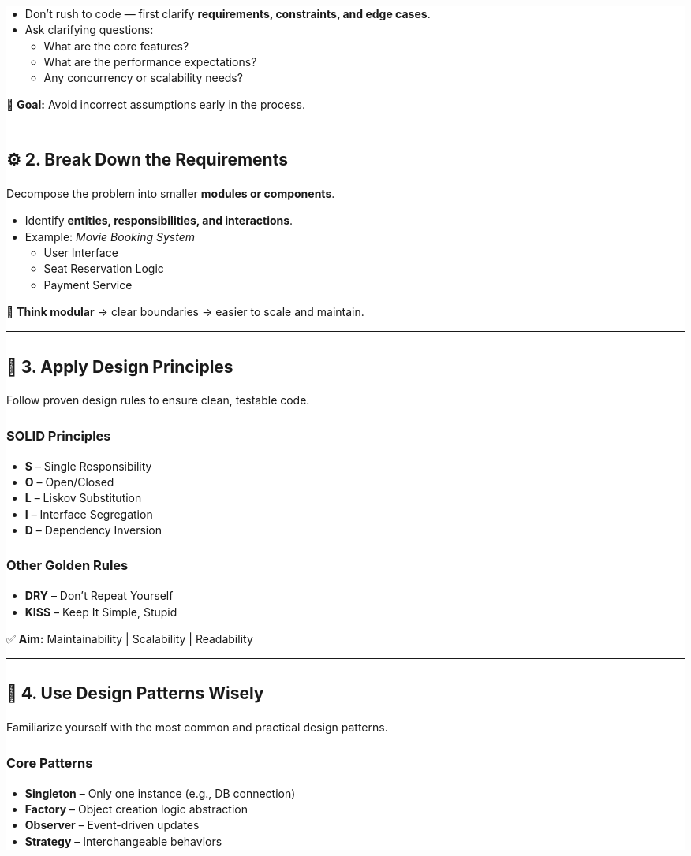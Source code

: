 - Don’t rush to code — first clarify **requirements, constraints, and edge cases**.  
- Ask clarifying questions:
  - What are the core features?
  - What are the performance expectations?
  - Any concurrency or scalability needs?

🎯 **Goal:** Avoid incorrect assumptions early in the process.

---

## ⚙️ 2. Break Down the Requirements

Decompose the problem into smaller **modules or components**.

- Identify **entities, responsibilities, and interactions**.
- Example: *Movie Booking System*
  - User Interface
  - Seat Reservation Logic
  - Payment Service

🧩 **Think modular** → clear boundaries → easier to scale and maintain.

---

## 🧱 3. Apply Design Principles

Follow proven design rules to ensure clean, testable code.

### **SOLID Principles**
- **S** – Single Responsibility  
- **O** – Open/Closed  
- **L** – Liskov Substitution  
- **I** – Interface Segregation  
- **D** – Dependency Inversion  

### **Other Golden Rules**
- **DRY** – Don’t Repeat Yourself  
- **KISS** – Keep It Simple, Stupid  

✅ **Aim:** Maintainability | Scalability | Readability

---

## 🧩 4. Use Design Patterns Wisely

Familiarize yourself with the most common and practical design patterns.

### **Core Patterns**
- **Singleton** – Only one instance (e.g., DB connection)
- **Factory** – Object creation logic abstraction
- **Observer** – Event-driven updates
- **Strategy** – Interchangeable behaviors
